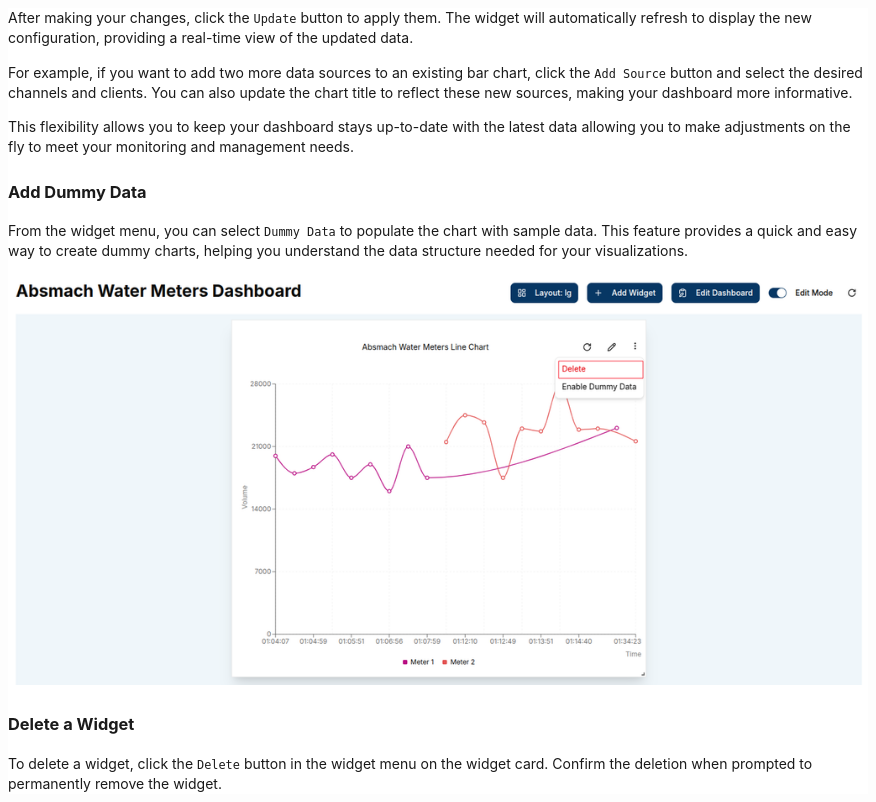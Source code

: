 After making your changes, click the `Update` button to apply them. The widget will automatically refresh to display the new configuration, providing a real-time view of the updated data.

For example, if you want to add two more data sources to an existing bar chart, click the `Add Source` button and select the desired channels and clients. You can also update the chart title to reflect these new sources, making your dashboard more informative.

This flexibility allows you to keep your dashboard stays up-to-date with the latest data allowing you to make adjustments on the fly to meet your monitoring and management needs.


### Add Dummy Data

From the widget menu, you can select `Dummy Data` to populate the chart with sample data. This feature provides a quick and easy way to create dummy charts, helping you understand the data structure needed for your visualizations.

![Widget Menu](../img/dashboards/widget-menu.png)

### Delete a Widget

To delete a widget, click the `Delete` button in the widget menu on the widget card. Confirm the deletion when prompted to permanently remove the widget.
